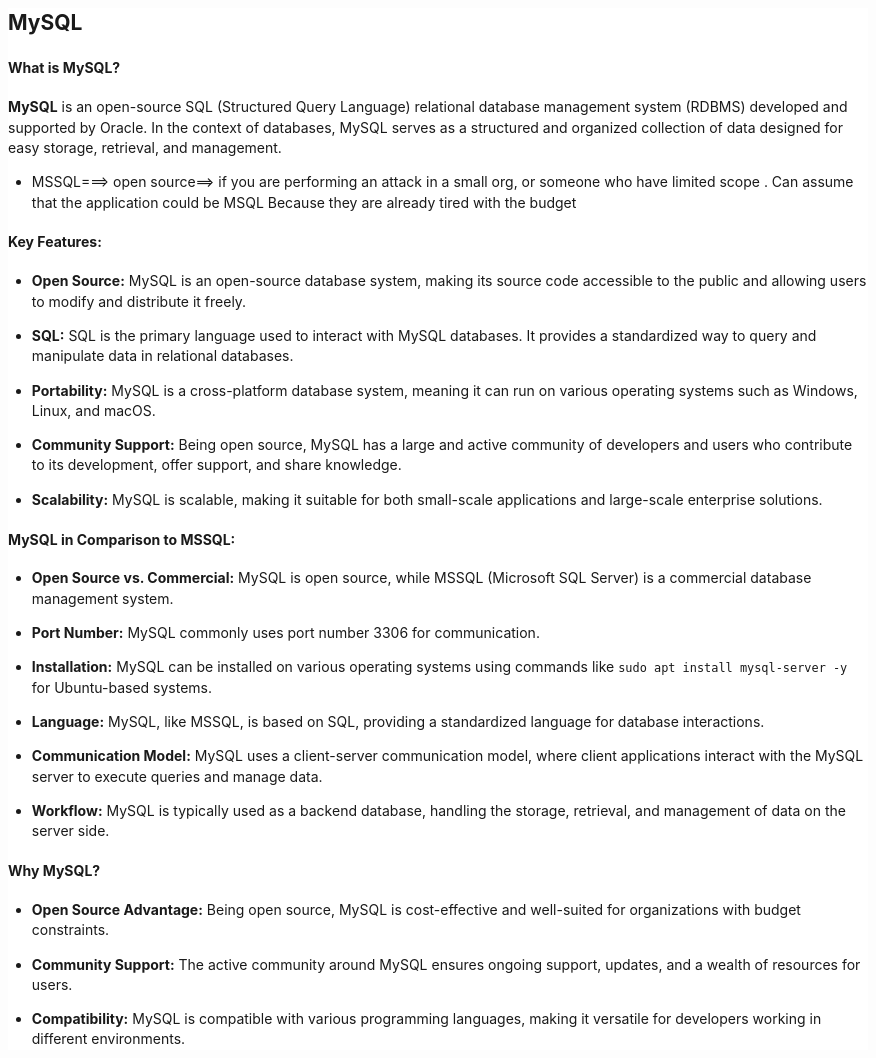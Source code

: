 
## **MySQL**

#### **What is MySQL?**

**MySQL** is an open-source SQL (Structured Query Language) relational database management system (RDBMS) developed and supported by Oracle. In the context of databases, MySQL serves as a structured and organized collection of data designed for easy storage, retrieval, and management.

- MSSQL===> open source==> if you are performing an attack in a small org, or someone who have limited scope . Can assume that the application could be MSQL Because they are already tired with the budget

#### **Key Features:**

- **Open Source:** MySQL is an open-source database system, making its source code accessible to the public and allowing users to modify and distribute it freely.

- **SQL:** SQL is the primary language used to interact with MySQL databases. It provides a standardized way to query and manipulate data in relational databases.

- **Portability:** MySQL is a cross-platform database system, meaning it can run on various operating systems such as Windows, Linux, and macOS.

- **Community Support:** Being open source, MySQL has a large and active community of developers and users who contribute to its development, offer support, and share knowledge.

- **Scalability:** MySQL is scalable, making it suitable for both small-scale applications and large-scale enterprise solutions.

#### **MySQL in Comparison to MSSQL:**

- **Open Source vs. Commercial:** MySQL is open source, while MSSQL (Microsoft SQL Server) is a commercial database management system.

- **Port Number:** MySQL commonly uses port number 3306 for communication.

- **Installation:** MySQL can be installed on various operating systems using commands like `sudo apt install mysql-server -y` for Ubuntu-based systems.

- **Language:** MySQL, like MSSQL, is based on SQL, providing a standardized language for database interactions.

- **Communication Model:** MySQL uses a client-server communication model, where client applications interact with the MySQL server to execute queries and manage data.

- **Workflow:** MySQL is typically used as a backend database, handling the storage, retrieval, and management of data on the server side.

#### **Why MySQL?**

- **Open Source Advantage:** Being open source, MySQL is cost-effective and well-suited for organizations with budget constraints.

- **Community Support:** The active community around MySQL ensures ongoing support, updates, and a wealth of resources for users.

- **Compatibility:** MySQL is compatible with various programming languages, making it versatile for developers working in different environments.
